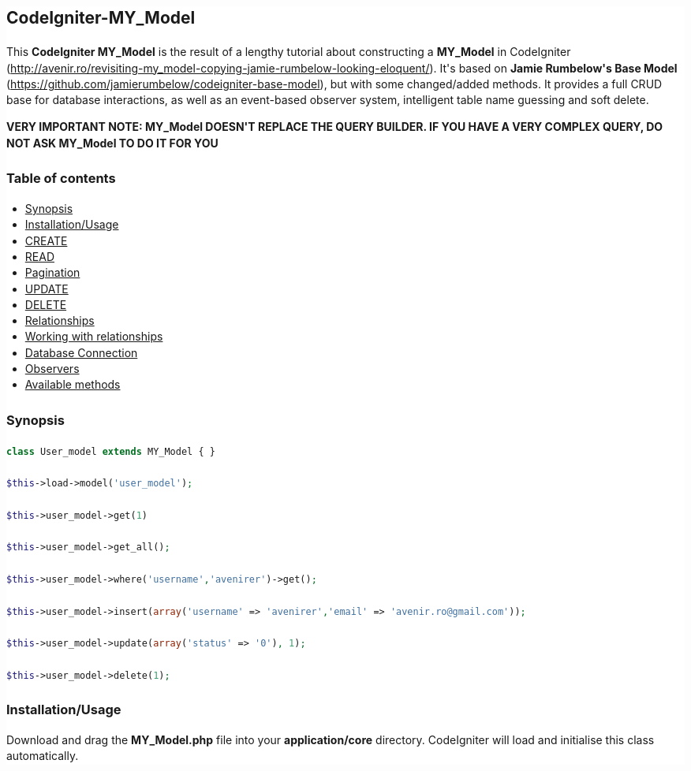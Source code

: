 ## CodeIgniter-MY_Model

This **CodeIgniter MY_Model** is the result of a lengthy tutorial about
constructing a **MY_Model** in CodeIgniter
(http://avenir.ro/revisiting-my_model-copying-jamie-rumbelow-looking-eloquent/).
It's based on **Jamie Rumbelow's Base Model**
(https://github.com/jamierumbelow/codeigniter-base-model), but with some
changed/added methods. It provides a full CRUD base for database interactions,
as well as an event-based observer system, intelligent table name guessing and
soft delete.

**VERY IMPORTANT NOTE: MY_Model DOESN'T REPLACE THE QUERY BUILDER. IF YOU HAVE A
VERY COMPLEX QUERY, DO NOT ASK MY_Model TO DO IT FOR YOU**

### Table of contents

- [Synopsis](#synopsis)
- [Installation/Usage](#installationusage)
- [CREATE](#create)
- [READ](#read)
- [Pagination](#pagination)
- [UPDATE](#update)
- [DELETE](#delete)
- [Relationships](#relationships)
- [Working with relationships](#working-with-relationships)
- [Database Connection](#database-connection)
- [Observers](#observers)
- [Available methods](#available-methods)

### Synopsis

```php
class User_model extends MY_Model { }

$this->load->model('user_model');

$this->user_model->get(1)

$this->user_model->get_all();

$this->user_model->where('username','avenirer')->get();

$this->user_model->insert(array('username' => 'avenirer','email' => 'avenir.ro@gmail.com'));

$this->user_model->update(array('status' => '0'), 1);

$this->user_model->delete(1);
```

### Installation/Usage

Download and drag the **MY_Model.php** file into your **application/core**
directory. CodeIgniter will load and initialise this class automatically.
